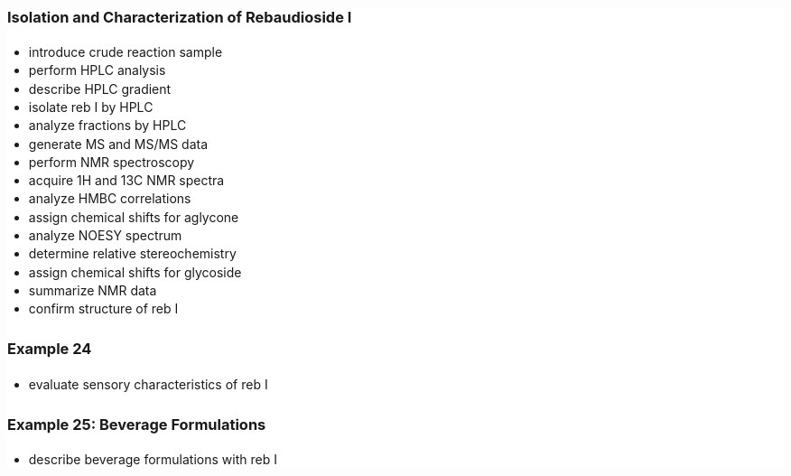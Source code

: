 ### Isolation and Characterization of Rebaudioside I

- introduce crude reaction sample
- perform HPLC analysis
- describe HPLC gradient
- isolate reb I by HPLC
- analyze fractions by HPLC
- generate MS and MS/MS data
- perform NMR spectroscopy
- acquire 1H and 13C NMR spectra
- analyze HMBC correlations
- assign chemical shifts for aglycone
- analyze NOESY spectrum
- determine relative stereochemistry
- assign chemical shifts for glycoside
- summarize NMR data
- confirm structure of reb I

### Example 24

- evaluate sensory characteristics of reb I

### Example 25: Beverage Formulations

- describe beverage formulations with reb I

